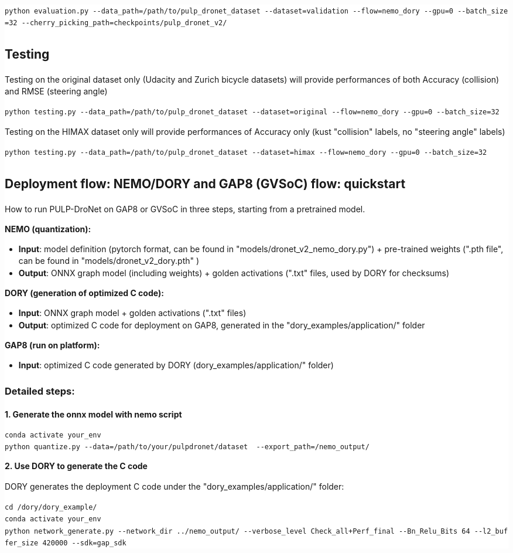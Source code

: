 ```
python evaluation.py --data_path=/path/to/pulp_dronet_dataset --dataset=validation --flow=nemo_dory --gpu=0 --batch_size=32 --cherry_picking_path=checkpoints/pulp_dronet_v2/
```

## Testing

Testing on the original dataset only (Udacity and Zurich bicycle datasets) will provide performances of both Accuracy (collision) and RMSE (steering angle)

```
python testing.py --data_path=/path/to/pulp_dronet_dataset --dataset=original --flow=nemo_dory --gpu=0 --batch_size=32
```

Testing on the HIMAX dataset only will provide performances of Accuracy only (kust "collision" labels, no "steering angle" labels)

```
python testing.py --data_path=/path/to/pulp_dronet_dataset --dataset=himax --flow=nemo_dory --gpu=0 --batch_size=32
```

## Deployment flow: NEMO/DORY and GAP8 (GVSoC) flow: quickstart  

How to run PULP-DroNet on GAP8 or GVSoC in three steps, starting from a pretrained model. 

**NEMO (quantization):**
- **Input**: model definition (pytorch format, can be found in "models/dronet_v2_nemo_dory.py") + pre-trained weights (".pth file", can be found in "models/dronet_v2_dory.pth" ) 
- **Output**: ONNX graph model (including weights) + golden activations (".txt" files, used by DORY for checksums)

**DORY (generation of optimized C code):**
- **Input**: ONNX graph model + golden activations (".txt" files)
- **Output**: optimized C code for deployment on GAP8, generated in the "dory_examples/application/" folder

**GAP8 (run on platform):**
- **Input**: optimized C code generated by DORY (dory_examples/application/" folder)

### Detailed steps:

**1. Generate the onnx model with nemo script**
```
conda activate your_env
python quantize.py --data=/path/to/your/pulpdronet/dataset  --export_path=/nemo_output/
```

**2. Use DORY to generate the C code** 

DORY generates the deployment C code  under the "dory_examples/application/" folder:

```
cd /dory/dory_example/
conda activate your_env
python network_generate.py --network_dir ../nemo_output/ --verbose_level Check_all+Perf_final --Bn_Relu_Bits 64 --l2_buffer_size 420000 --sdk=gap_sdk
```
